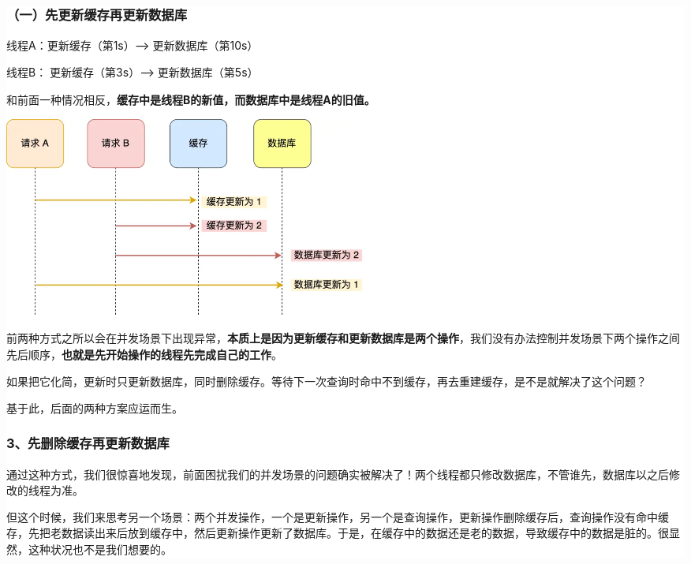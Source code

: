 ### （一）先更新缓存再更新数据库

线程A：更新缓存（第1s）——> 更新数据库（第10s）

线程B： 更新缓存（第3s）——>  更新数据库（第5s）

和前面一种情况相反，**缓存中是线程B的新值，而数据库中是线程A的旧值。**

<img src="alibaba_%E7%BC%93%E5%AD%98%E6%95%B0%E6%8D%AE%E4%B8%80%E8%87%B4%E6%80%A7%E7%A0%94%E7%A9%B6.resource/640.png" alt="图片" style="zoom:50%;" />

﻿前两种方式之所以会在并发场景下出现异常，**本质上是因为更新缓存和更新数据库是两个操作**，我们没有办法控制并发场景下两个操作之间先后顺序，**也就是先开始操作的线程先完成自己的工作**。

如果把它化简，更新时只更新数据库，同时删除缓存。等待下一次查询时命中不到缓存，再去重建缓存，是不是就解决了这个问题？

基于此，后面的两种方案应运而生。

### 3、先删除缓存再更新数据库

通过这种方式，我们很惊喜地发现，前面困扰我们的并发场景的问题确实被解决了！两个线程都只修改数据库，不管谁先，数据库以之后修改的线程为准。

但这个时候，我们来思考另一个场景：两个并发操作，一个是更新操作，另一个是查询操作，更新操作删除缓存后，查询操作没有命中缓存，先把老数据读出来后放到缓存中，然后更新操作更新了数据库。于是，在缓存中的数据还是老的数据，导致缓存中的数据是脏的。很显然，这种状况也不是我们想要的。﻿
